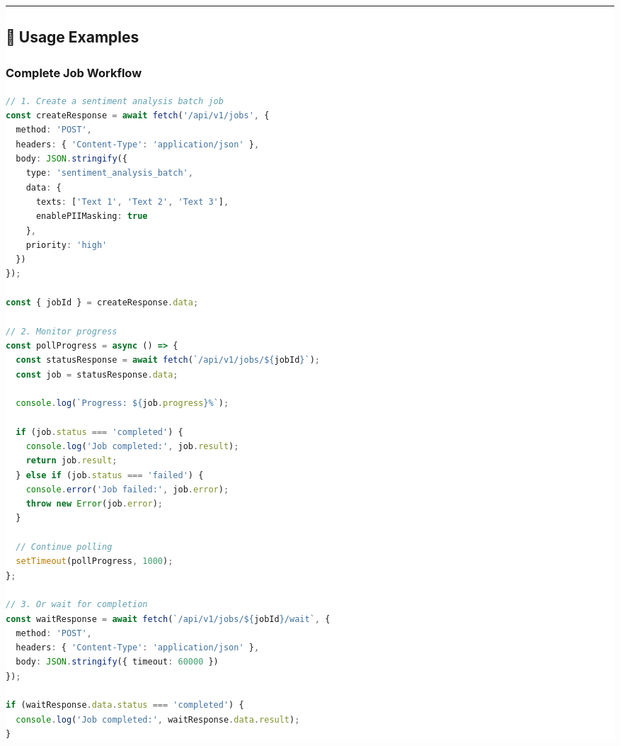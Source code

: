 
---

## 🚀 Usage Examples

### Complete Job Workflow
```typescript
// 1. Create a sentiment analysis batch job
const createResponse = await fetch('/api/v1/jobs', {
  method: 'POST',
  headers: { 'Content-Type': 'application/json' },
  body: JSON.stringify({
    type: 'sentiment_analysis_batch',
    data: {
      texts: ['Text 1', 'Text 2', 'Text 3'],
      enablePIIMasking: true
    },
    priority: 'high'
  })
});

const { jobId } = createResponse.data;

// 2. Monitor progress
const pollProgress = async () => {
  const statusResponse = await fetch(`/api/v1/jobs/${jobId}`);
  const job = statusResponse.data;
  
  console.log(`Progress: ${job.progress}%`);
  
  if (job.status === 'completed') {
    console.log('Job completed:', job.result);
    return job.result;
  } else if (job.status === 'failed') {
    console.error('Job failed:', job.error);
    throw new Error(job.error);
  }
  
  // Continue polling
  setTimeout(pollProgress, 1000);
};

// 3. Or wait for completion
const waitResponse = await fetch(`/api/v1/jobs/${jobId}/wait`, {
  method: 'POST',
  headers: { 'Content-Type': 'application/json' },
  body: JSON.stringify({ timeout: 60000 })
});

if (waitResponse.data.status === 'completed') {
  console.log('Job completed:', waitResponse.data.result);
}
```
